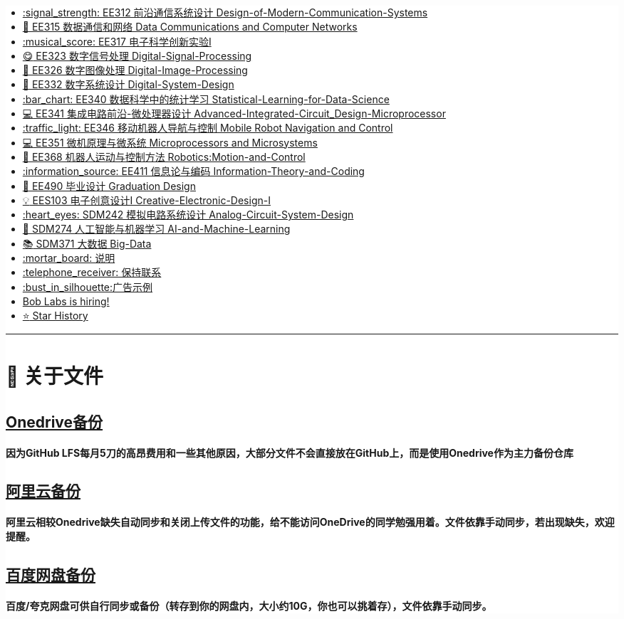   - [:signal\_strength: EE312 前沿通信系统设计 Design-of-Modern-Communication-Systems](#signal_strength-ee312-前沿通信系统设计-design-of-modern-communication-systems)
  - [:email: EE315 数据通信和网络 Data Communications and Computer Networks](#email-ee315-数据通信和网络-data-communications-and-computer-networks)
  - [:musical\_score: EE317 电子科学创新实验I](#musical_score-ee317-电子科学创新实验i)
  - [:yum: EE323 数字信号处理 Digital-Signal-Processing](#yum-ee323-数字信号处理-digital-signal-processing)
  - [:art: EE326 数字图像处理 Digital-Image-Processing](#art-ee326-数字图像处理-digital-image-processing)
  - [:memo: EE332 数字系统设计 Digital-System-Design](#memo-ee332-数字系统设计-digital-system-design)
  - [:bar\_chart: EE340 数据科学中的统计学习 Statistical-Learning-for-Data-Science](#bar_chart-ee340-数据科学中的统计学习-statistical-learning-for-data-science)
  - [:computer: EE341 集成电路前沿-微处理器设计 Advanced-Integrated-Circuit\_Design-Microprocessor](#computer-ee341-集成电路前沿-微处理器设计-advanced-integrated-circuit_design-microprocessor)
  - [:traffic\_light: EE346 移动机器人导航与控制 Mobile Robot Navigation and Control](#traffic_light-ee346-移动机器人导航与控制-mobile-robot-navigation-and-control)
  - [:computer: EE351 微机原理与微系统 Microprocessors and Microsystems](#computer-ee351-微机原理与微系统-microprocessors-and-microsystems)
  - [:robot: EE368 机器人运动与控制方法 Robotics:Motion-and-Control](#robot-ee368-机器人运动与控制方法-roboticsmotion-and-control)
  - [:information\_source: EE411 信息论与编码 Information-Theory-and-Coding](#information_source-ee411-信息论与编码-information-theory-and-coding)
  - [:wave: EE490 毕业设计 Graduation Design](#wave-ee490-毕业设计-graduation-design)
  - [:bulb: EES103 电子创意设计I Creative-Electronic-Design-I](#bulb-ees103-电子创意设计i-creative-electronic-design-i)
  - [:heart\_eyes: SDM242 模拟电路系统设计 Analog-Circuit-System-Design](#heart_eyes-sdm242-模拟电路系统设计-analog-circuit-system-design)
  - [:brain: SDM274 人工智能与机器学习 AI-and-Machine-Learning](#brain-sdm274-人工智能与机器学习-ai-and-machine-learning)
  - [:books: SDM371 大数据 Big-Data](#books-sdm371-大数据-big-data)
- [:mortar\_board: 说明](#mortar_board-说明)
- [:telephone\_receiver: 保持联系](#telephone_receiver-保持联系)
- [:bust\_in\_silhouette:广告示例](#bust_in_silhouette广告示例)
- [Bob Labs is hiring!](#bob-labs-is-hiring)
- [:star: Star History](#star-star-history)


---

# :metal: 关于文件

## [Onedrive备份](https://1drv.ms/f/s!AqbTzuEct2WAgeECICJblJBK7TkPSQ?e=ON5fvp)
**因为GitHub LFS每月5刀的高昂费用和一些其他原因，大部分文件不会直接放在GitHub上，而是使用Onedrive作为主力备份仓库**

## [阿里云备份](https://www.aliyundrive.com/s/3fBW4x2D1vd)
**阿里云相较Onedrive缺失自动同步和关闭上传文件的功能，给不能访问OneDrive的同学勉强用着。文件依靠手动同步，若出现缺失，欢迎提醒。**

## [百度网盘备份](https://pan.baidu.com/s/1nSW2662itRhoZ6Tt03Y-Hw?pwd=3h66)
**百度/夸克网盘可供自行同步或备份（转存到你的网盘内，大小约10G，你也可以挑着存），文件依靠手动同步。**

